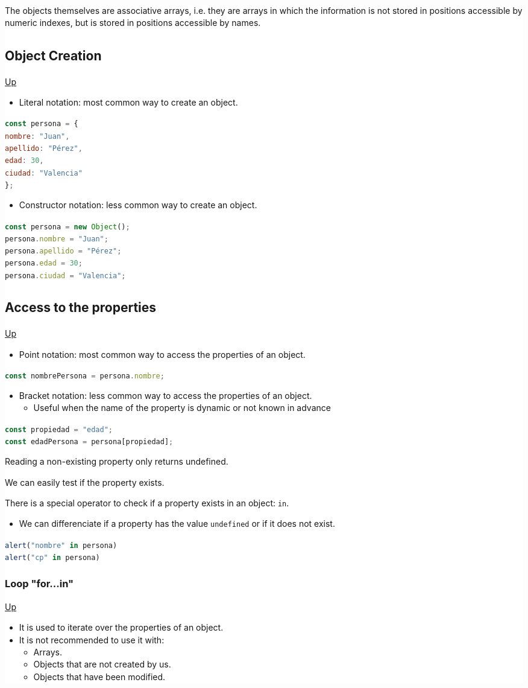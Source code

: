 The objects themselves are associative arrays, i.e. they are arrays in which the information is not stored in positions accessible by numeric indexes, but is stored in positions accessible by names.  

## Object Creation
[Up](#table-of-contents)

- Literal notation: most common way to create an object.
```javascript
const persona = {
nombre: "Juan",
apellido: "Pérez",
edad: 30,
ciudad: "Valencia"
};
```
- Constructor notation: less common way to create an object.
```javascript
const persona = new Object();
persona.nombre = "Juan";
persona.apellido = "Pérez";
persona.edad = 30;
persona.ciudad = "Valencia";
```

## Access to the properties
[Up](#table-of-contents)

- Point notation: most common way to access the properties of an object.
```javascript
const nombrePersona = persona.nombre;
```
- Bracket notation: less common way to access the properties of an object.
  - Useful when the name of the property is dynamic or not known in advance
```javascript
const propiedad = "edad";
const edadPersona = persona[propiedad];
```

Reading a non-existing property only returns undefined. 

We can easily test if the property exists.

There is a special operator to check if a property exists in an object: `in`.
- We can differenciate if a property has the value `undefined` or if it does not exist.
```javascript
alert("nombre" in persona)
alert("cp" in persona)
```

### Loop "for...in"
[Up](#table-of-contents)

- It is used to iterate over the properties of an object.
- It is not recommended to use it with:
  - Arrays.
  - Objects that are not created by us.
  - Objects that have been modified.
